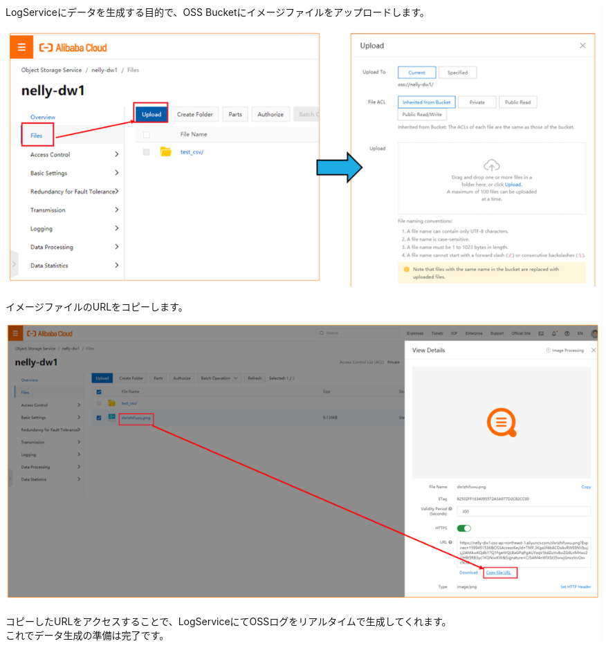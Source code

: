 LogServiceにデータを生成する目的で、OSS Bucketにイメージファイルをアップロードします。   

![img](https://raw.githubusercontent.com/sbopsv/cloud-tech/master/content/usecase-MaxCompute/MaxCompute_images_26006613699521900/20210312005539.png "img")

イメージファイルのURLをコピーします。     

![img](https://raw.githubusercontent.com/sbopsv/cloud-tech/master/content/usecase-MaxCompute/MaxCompute_images_26006613699521900/20210312005624.png "img")

コピーしたURLをアクセスすることで、LogServiceにてOSSログをリアルタイムで生成してくれます。    
これでデータ生成の準備は完了です。   

